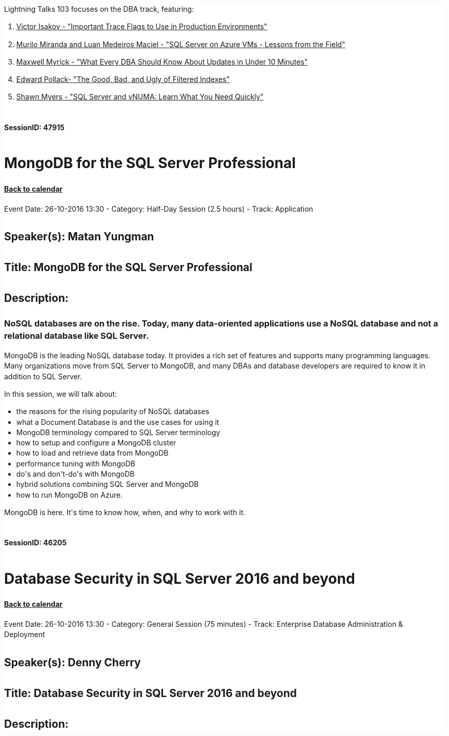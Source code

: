 Lightning Talks 103 focuses on the DBA track, featuring:

1. <a href="//www.sqlpass.org/summit/2016/Sessions/Details.aspx?sid=48006" target="_blank">Victor Isakov - "Important Trace Flags to Use in Production Environments"</a>

2. <a href="//www.sqlpass.org/summit/2016/Sessions/Details.aspx?sid=47900" target="_blank">Murilo Miranda and Luan Medeiros Maciel  - "SQL Server on Azure VMs - Lessons from the Field"</a>

3. <a href="//www.sqlpass.org/summit/2016/Sessions/Details.aspx?sid=48069
" target="_blank"> Maxwell Myrick - "What Every DBA Should Know About Updates in Under 10 Minutes"</a>

4. <a href="//www.sqlpass.org/summit/2016/Sessions/Details.aspx?sid=46521
" target="_blank">Edward Pollack- "The Good, Bad, and Ugly of Filtered Indexes"</a>

5. <a href="//www.sqlpass.org/summit/2016/Sessions/Details.aspx?sid=47770
" target="_blank">Shawn Myers - "SQL Server and vNUMA: Learn What You Need Quickly"</a>
# 
#### SessionID: 47915
# MongoDB for the SQL Server Professional
#### [Back to calendar](#id-583)
Event Date: 26-10-2016 13:30 - Category: Half-Day Session (2.5 hours) - Track: Application 
## Speaker(s): Matan Yungman
## Title: MongoDB for the SQL Server Professional
## Description:
### NoSQL databases are on the rise. Today, many data-oriented applications use a NoSQL database and not a relational database like SQL Server. 

MongoDB is the leading NoSQL database today. It provides a rich set of features and supports many programming languages. Many organizations move from SQL Server to MongoDB, and many DBAs and database developers are required to know it in addition to SQL Server. 

In this session, we will talk about:
* the reasons for the rising popularity of NoSQL databases
* what a Document Database is and the use cases for using it
* MongoDB terminology compared to SQL Server terminology
* how to setup and configure a MongoDB cluster
* how to load and retrieve data from MongoDB
* performance tuning with MongoDB
* do's and don't-do's with MongoDB
* hybrid solutions combining SQL Server and MongoDB
* how to run MongoDB on Azure.

MongoDB is here. It's time to know how, when, and why to work with it. 
# 
#### SessionID: 46205
# Database Security in SQL Server 2016 and beyond
#### [Back to calendar](#id-583)
Event Date: 26-10-2016 13:30 - Category: General Session (75 minutes) - Track: Enterprise Database Administration & Deployment
## Speaker(s): Denny Cherry
## Title: Database Security in SQL Server 2016 and beyond
## Description: